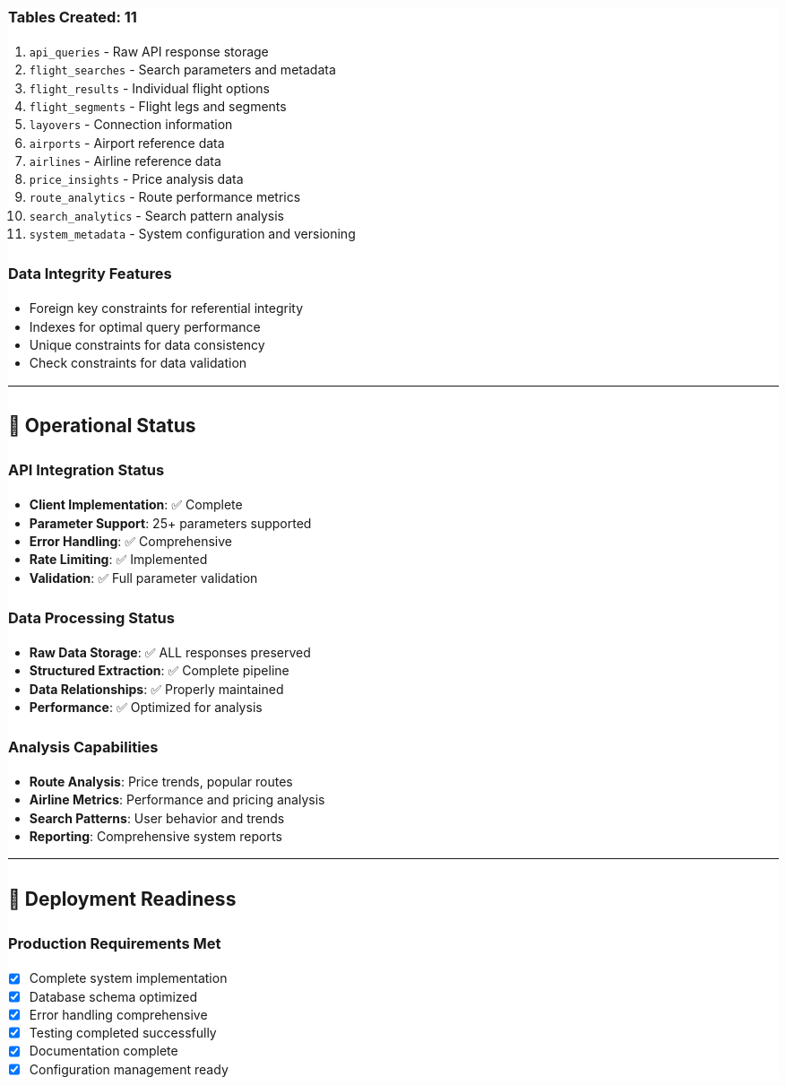 ### Tables Created: 11
1. `api_queries` - Raw API response storage
2. `flight_searches` - Search parameters and metadata
3. `flight_results` - Individual flight options
4. `flight_segments` - Flight legs and segments
5. `layovers` - Connection information
6. `airports` - Airport reference data
7. `airlines` - Airline reference data
8. `price_insights` - Price analysis data
9. `route_analytics` - Route performance metrics
10. `search_analytics` - Search pattern analysis
11. `system_metadata` - System configuration and versioning

### Data Integrity Features
- Foreign key constraints for referential integrity
- Indexes for optimal query performance
- Unique constraints for data consistency
- Check constraints for data validation

---

## 🔧 Operational Status

### API Integration Status
- **Client Implementation**: ✅ Complete
- **Parameter Support**: 25+ parameters supported
- **Error Handling**: ✅ Comprehensive
- **Rate Limiting**: ✅ Implemented
- **Validation**: ✅ Full parameter validation

### Data Processing Status
- **Raw Data Storage**: ✅ ALL responses preserved
- **Structured Extraction**: ✅ Complete pipeline
- **Data Relationships**: ✅ Properly maintained
- **Performance**: ✅ Optimized for analysis

### Analysis Capabilities
- **Route Analysis**: Price trends, popular routes
- **Airline Metrics**: Performance and pricing analysis
- **Search Patterns**: User behavior and trends
- **Reporting**: Comprehensive system reports

---

## 🚀 Deployment Readiness

### Production Requirements Met
- [x] Complete system implementation
- [x] Database schema optimized
- [x] Error handling comprehensive
- [x] Testing completed successfully
- [x] Documentation complete
- [x] Configuration management ready
